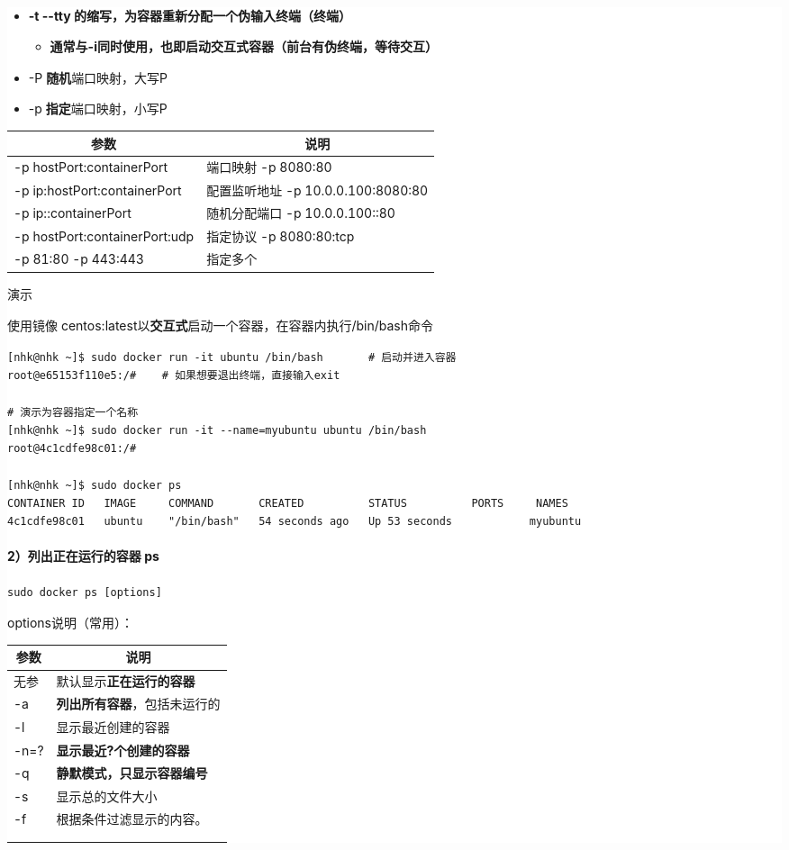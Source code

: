 -   **-t	--tty 的缩写，为容器重新分配一个伪输入终端（终端）**
    -   **通常与-i同时使用，也即启动交互式容器（前台有伪终端，等待交互）**

-   -P	**随机**端口映射，大写P

-   -p    **指定**端口映射，小写P

| 参数                          | 说明                               |
| ----------------------------- | ---------------------------------- |
| -p hostPort:containerPort     | 端口映射 -p 8080:80                |
| -p ip:hostPort:containerPort  | 配置监听地址 -p 10.0.0.100:8080:80 |
| -p ip::containerPort          | 随机分配端口 -p 10.0.0.100::80     |
| -p hostPort:containerPort:udp | 指定协议 -p 8080:80:tcp            |
| -p 81:80 -p 443:443           | 指定多个                           |

演示

使用镜像 centos:latest以**交互式**启动一个容器，在容器内执行/bin/bash命令

```shell
[nhk@nhk ~]$ sudo docker run -it ubuntu /bin/bash		# 启动并进入容器
root@e65153f110e5:/#    # 如果想要退出终端，直接输入exit

# 演示为容器指定一个名称
[nhk@nhk ~]$ sudo docker run -it --name=myubuntu ubuntu /bin/bash
root@4c1cdfe98c01:/# 

[nhk@nhk ~]$ sudo docker ps
CONTAINER ID   IMAGE     COMMAND       CREATED          STATUS          PORTS     NAMES
4c1cdfe98c01   ubuntu    "/bin/bash"   54 seconds ago   Up 53 seconds            myubuntu
```

#### 2）列出正在运行的容器 ps

```shell
sudo docker ps [options]
```

options说明（常用）：

| 参数 | 说明                           |
| ---- | ------------------------------ |
| 无参 | 默认显示**正在运行的容器**     |
| -a   | **列出所有容器**，包括未运行的 |
| -l   | 显示最近创建的容器             |
| -n=? | **显示最近?个创建的容器**      |
| -q   | **静默模式，只显示容器编号**   |
| -s   | 显示总的文件大小               |
| -f   | 根据条件过滤显示的内容。       |
|      |                                |
|      |                                |
